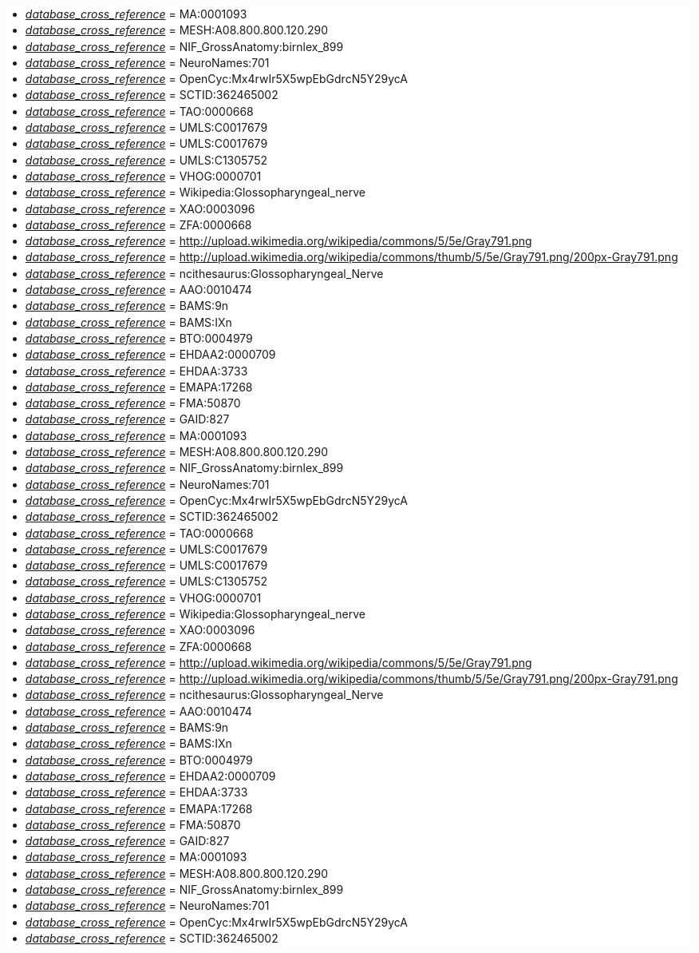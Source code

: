  * *[database_cross_reference](../../ef/oboInOwl#hasDbXref.md)* = MA:0001093
 * *[database_cross_reference](../../ef/oboInOwl#hasDbXref.md)* = MESH:A08.800.800.120.290
 * *[database_cross_reference](../../ef/oboInOwl#hasDbXref.md)* = NIF_GrossAnatomy:birnlex_899
 * *[database_cross_reference](../../ef/oboInOwl#hasDbXref.md)* = NeuroNames:701
 * *[database_cross_reference](../../ef/oboInOwl#hasDbXref.md)* = OpenCyc:Mx4rwIr5X5wpEbGdrcN5Y29ycA
 * *[database_cross_reference](../../ef/oboInOwl#hasDbXref.md)* = SCTID:362465002
 * *[database_cross_reference](../../ef/oboInOwl#hasDbXref.md)* = TAO:0000668
 * *[database_cross_reference](../../ef/oboInOwl#hasDbXref.md)* = UMLS:C0017679
 * *[database_cross_reference](../../ef/oboInOwl#hasDbXref.md)* = UMLS:C0017679
 * *[database_cross_reference](../../ef/oboInOwl#hasDbXref.md)* = UMLS:C1305752
 * *[database_cross_reference](../../ef/oboInOwl#hasDbXref.md)* = VHOG:0000701
 * *[database_cross_reference](../../ef/oboInOwl#hasDbXref.md)* = Wikipedia:Glossopharyngeal_nerve
 * *[database_cross_reference](../../ef/oboInOwl#hasDbXref.md)* = XAO:0003096
 * *[database_cross_reference](../../ef/oboInOwl#hasDbXref.md)* = ZFA:0000668
 * *[database_cross_reference](../../ef/oboInOwl#hasDbXref.md)* = http://upload.wikimedia.org/wikipedia/commons/5/5e/Gray791.png
 * *[database_cross_reference](../../ef/oboInOwl#hasDbXref.md)* = http://upload.wikimedia.org/wikipedia/commons/thumb/5/5e/Gray791.png/200px-Gray791.png
 * *[database_cross_reference](../../ef/oboInOwl#hasDbXref.md)* = ncithesaurus:Glossopharyngeal_Nerve
 * *[database_cross_reference](../../ef/oboInOwl#hasDbXref.md)* = AAO:0010474
 * *[database_cross_reference](../../ef/oboInOwl#hasDbXref.md)* = BAMS:9n
 * *[database_cross_reference](../../ef/oboInOwl#hasDbXref.md)* = BAMS:IXn
 * *[database_cross_reference](../../ef/oboInOwl#hasDbXref.md)* = BTO:0004979
 * *[database_cross_reference](../../ef/oboInOwl#hasDbXref.md)* = EHDAA2:0000709
 * *[database_cross_reference](../../ef/oboInOwl#hasDbXref.md)* = EHDAA:3733
 * *[database_cross_reference](../../ef/oboInOwl#hasDbXref.md)* = EMAPA:17268
 * *[database_cross_reference](../../ef/oboInOwl#hasDbXref.md)* = FMA:50870
 * *[database_cross_reference](../../ef/oboInOwl#hasDbXref.md)* = GAID:827
 * *[database_cross_reference](../../ef/oboInOwl#hasDbXref.md)* = MA:0001093
 * *[database_cross_reference](../../ef/oboInOwl#hasDbXref.md)* = MESH:A08.800.800.120.290
 * *[database_cross_reference](../../ef/oboInOwl#hasDbXref.md)* = NIF_GrossAnatomy:birnlex_899
 * *[database_cross_reference](../../ef/oboInOwl#hasDbXref.md)* = NeuroNames:701
 * *[database_cross_reference](../../ef/oboInOwl#hasDbXref.md)* = OpenCyc:Mx4rwIr5X5wpEbGdrcN5Y29ycA
 * *[database_cross_reference](../../ef/oboInOwl#hasDbXref.md)* = SCTID:362465002
 * *[database_cross_reference](../../ef/oboInOwl#hasDbXref.md)* = TAO:0000668
 * *[database_cross_reference](../../ef/oboInOwl#hasDbXref.md)* = UMLS:C0017679
 * *[database_cross_reference](../../ef/oboInOwl#hasDbXref.md)* = UMLS:C0017679
 * *[database_cross_reference](../../ef/oboInOwl#hasDbXref.md)* = UMLS:C1305752
 * *[database_cross_reference](../../ef/oboInOwl#hasDbXref.md)* = VHOG:0000701
 * *[database_cross_reference](../../ef/oboInOwl#hasDbXref.md)* = Wikipedia:Glossopharyngeal_nerve
 * *[database_cross_reference](../../ef/oboInOwl#hasDbXref.md)* = XAO:0003096
 * *[database_cross_reference](../../ef/oboInOwl#hasDbXref.md)* = ZFA:0000668
 * *[database_cross_reference](../../ef/oboInOwl#hasDbXref.md)* = http://upload.wikimedia.org/wikipedia/commons/5/5e/Gray791.png
 * *[database_cross_reference](../../ef/oboInOwl#hasDbXref.md)* = http://upload.wikimedia.org/wikipedia/commons/thumb/5/5e/Gray791.png/200px-Gray791.png
 * *[database_cross_reference](../../ef/oboInOwl#hasDbXref.md)* = ncithesaurus:Glossopharyngeal_Nerve
 * *[database_cross_reference](../../ef/oboInOwl#hasDbXref.md)* = AAO:0010474
 * *[database_cross_reference](../../ef/oboInOwl#hasDbXref.md)* = BAMS:9n
 * *[database_cross_reference](../../ef/oboInOwl#hasDbXref.md)* = BAMS:IXn
 * *[database_cross_reference](../../ef/oboInOwl#hasDbXref.md)* = BTO:0004979
 * *[database_cross_reference](../../ef/oboInOwl#hasDbXref.md)* = EHDAA2:0000709
 * *[database_cross_reference](../../ef/oboInOwl#hasDbXref.md)* = EHDAA:3733
 * *[database_cross_reference](../../ef/oboInOwl#hasDbXref.md)* = EMAPA:17268
 * *[database_cross_reference](../../ef/oboInOwl#hasDbXref.md)* = FMA:50870
 * *[database_cross_reference](../../ef/oboInOwl#hasDbXref.md)* = GAID:827
 * *[database_cross_reference](../../ef/oboInOwl#hasDbXref.md)* = MA:0001093
 * *[database_cross_reference](../../ef/oboInOwl#hasDbXref.md)* = MESH:A08.800.800.120.290
 * *[database_cross_reference](../../ef/oboInOwl#hasDbXref.md)* = NIF_GrossAnatomy:birnlex_899
 * *[database_cross_reference](../../ef/oboInOwl#hasDbXref.md)* = NeuroNames:701
 * *[database_cross_reference](../../ef/oboInOwl#hasDbXref.md)* = OpenCyc:Mx4rwIr5X5wpEbGdrcN5Y29ycA
 * *[database_cross_reference](../../ef/oboInOwl#hasDbXref.md)* = SCTID:362465002